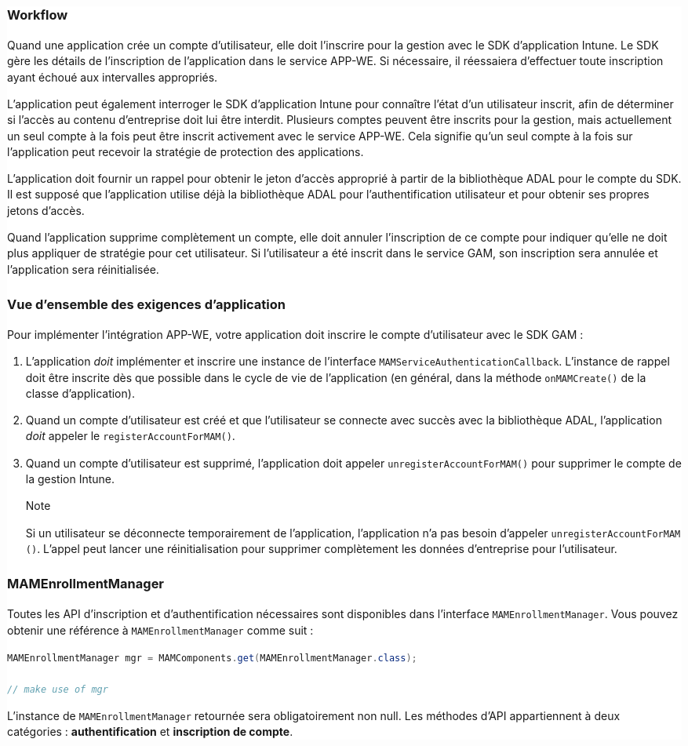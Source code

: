 ### <a name="workflow"></a>Workflow

Quand une application crée un compte d’utilisateur, elle doit l’inscrire pour la gestion avec le SDK d’application Intune. Le SDK gère les détails de l’inscription de l’application dans le service APP-WE. Si nécessaire, il réessaiera d’effectuer toute inscription ayant échoué aux intervalles appropriés.

L’application peut également interroger le SDK d’application Intune pour connaître l’état d’un utilisateur inscrit, afin de déterminer si l’accès au contenu d’entreprise doit lui être interdit. Plusieurs comptes peuvent être inscrits pour la gestion, mais actuellement un seul compte à la fois peut être inscrit activement avec le service APP-WE. Cela signifie qu’un seul compte à la fois sur l’application peut recevoir la stratégie de protection des applications.

L’application doit fournir un rappel pour obtenir le jeton d’accès approprié à partir de la bibliothèque ADAL pour le compte du SDK. Il est supposé que l’application utilise déjà la bibliothèque ADAL pour l’authentification utilisateur et pour obtenir ses propres jetons d’accès.

Quand l’application supprime complètement un compte, elle doit annuler l’inscription de ce compte pour indiquer qu’elle ne doit plus appliquer de stratégie pour cet utilisateur. Si l’utilisateur a été inscrit dans le service GAM, son inscription sera annulée et l’application sera réinitialisée.


### <a name="overview-of-app-requirements"></a>Vue d’ensemble des exigences d’application

Pour implémenter l’intégration APP-WE, votre application doit inscrire le compte d’utilisateur avec le SDK GAM :

1. L’application _doit_ implémenter et inscrire une instance de l’interface `MAMServiceAuthenticationCallback`. L’instance de rappel doit être inscrite dès que possible dans le cycle de vie de l’application (en général, dans la méthode `onMAMCreate()` de la classe d’application).

2. Quand un compte d’utilisateur est créé et que l’utilisateur se connecte avec succès avec la bibliothèque ADAL, l’application _doit_ appeler le `registerAccountForMAM()`.

3. Quand un compte d’utilisateur est supprimé, l’application doit appeler `unregisterAccountForMAM()` pour supprimer le compte de la gestion Intune.

    > [!NOTE]
    > Si un utilisateur se déconnecte temporairement de l’application, l’application n’a pas besoin d’appeler `unregisterAccountForMAM()`. L’appel peut lancer une réinitialisation pour supprimer complètement les données d’entreprise pour l’utilisateur.


### <a name="mamenrollmentmanager"></a>MAMEnrollmentManager

Toutes les API d’inscription et d’authentification nécessaires sont disponibles dans l’interface `MAMEnrollmentManager`. Vous pouvez obtenir une référence à `MAMEnrollmentManager` comme suit :

```java
MAMEnrollmentManager mgr = MAMComponents.get(MAMEnrollmentManager.class);

// make use of mgr
```

L’instance de `MAMEnrollmentManager` retournée sera obligatoirement non null. Les méthodes d’API appartiennent à deux catégories : **authentification** et **inscription de compte**.
